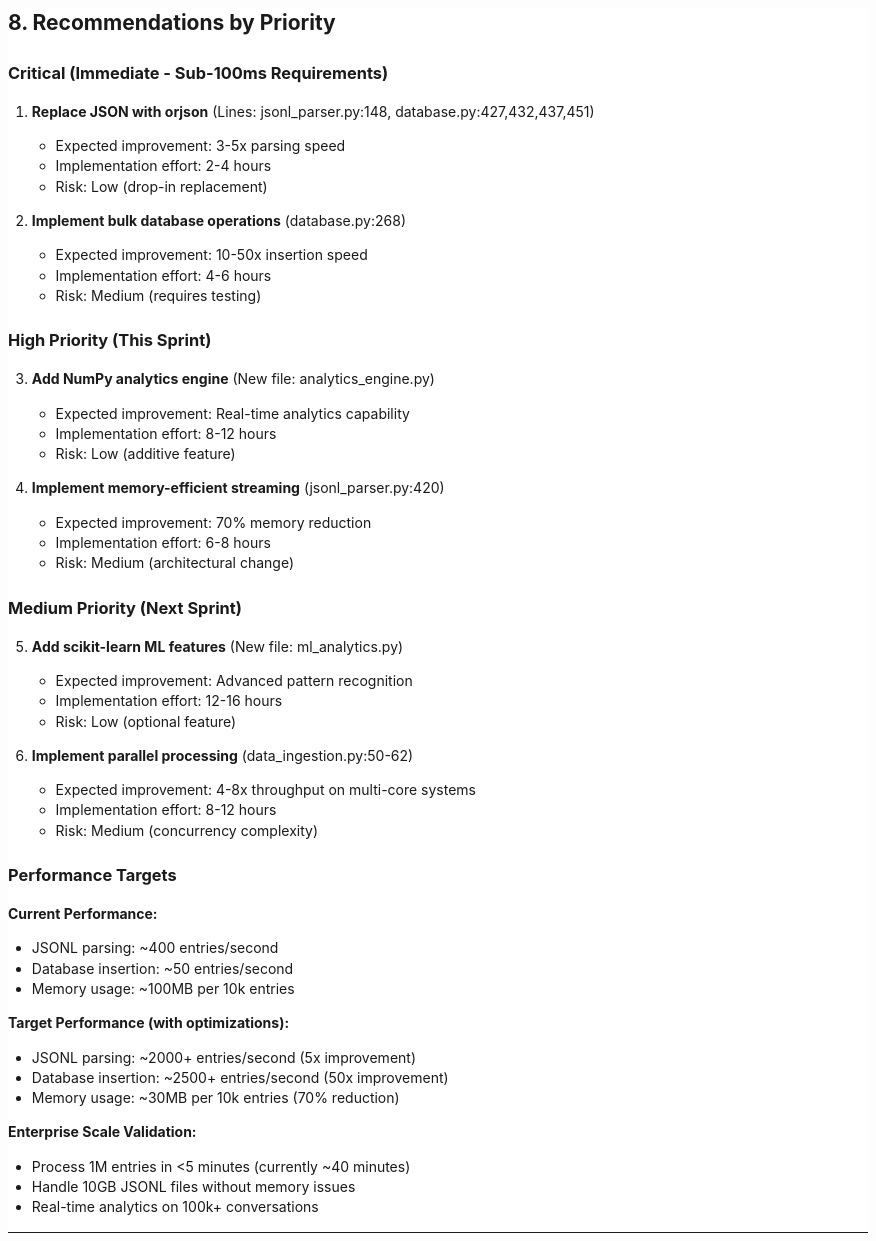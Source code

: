 
## 8. Recommendations by Priority

### Critical (Immediate - Sub-100ms Requirements)

1. **Replace JSON with orjson** (Lines: jsonl_parser.py:148, database.py:427,432,437,451)
   - Expected improvement: 3-5x parsing speed
   - Implementation effort: 2-4 hours
   - Risk: Low (drop-in replacement)

2. **Implement bulk database operations** (database.py:268)
   - Expected improvement: 10-50x insertion speed
   - Implementation effort: 4-6 hours
   - Risk: Medium (requires testing)

### High Priority (This Sprint)

3. **Add NumPy analytics engine** (New file: analytics_engine.py)
   - Expected improvement: Real-time analytics capability
   - Implementation effort: 8-12 hours
   - Risk: Low (additive feature)

4. **Implement memory-efficient streaming** (jsonl_parser.py:420)
   - Expected improvement: 70% memory reduction
   - Implementation effort: 6-8 hours
   - Risk: Medium (architectural change)

### Medium Priority (Next Sprint)

5. **Add scikit-learn ML features** (New file: ml_analytics.py)
   - Expected improvement: Advanced pattern recognition
   - Implementation effort: 12-16 hours
   - Risk: Low (optional feature)

6. **Implement parallel processing** (data_ingestion.py:50-62)
   - Expected improvement: 4-8x throughput on multi-core systems
   - Implementation effort: 8-12 hours
   - Risk: Medium (concurrency complexity)

### Performance Targets

**Current Performance:**
- JSONL parsing: ~400 entries/second
- Database insertion: ~50 entries/second
- Memory usage: ~100MB per 10k entries

**Target Performance (with optimizations):**
- JSONL parsing: ~2000+ entries/second (5x improvement)
- Database insertion: ~2500+ entries/second (50x improvement)
- Memory usage: ~30MB per 10k entries (70% reduction)

**Enterprise Scale Validation:**
- Process 1M entries in <5 minutes (currently ~40 minutes)
- Handle 10GB JSONL files without memory issues
- Real-time analytics on 100k+ conversations

---